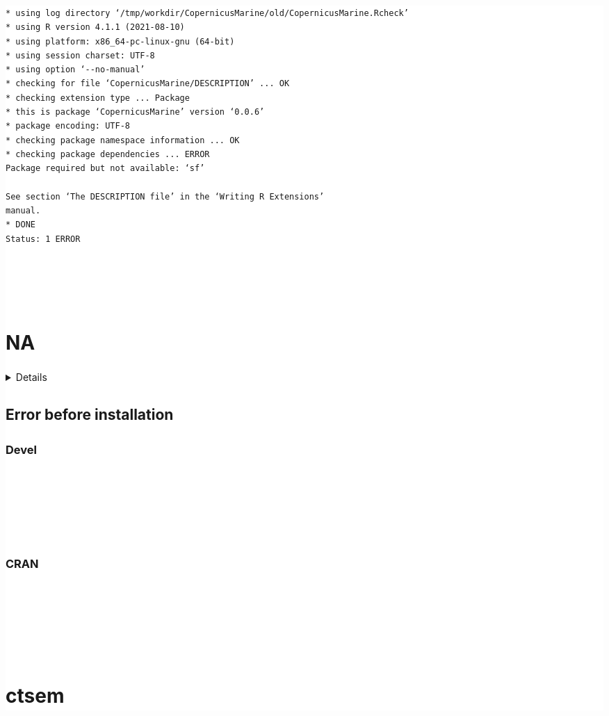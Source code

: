 ```
* using log directory ‘/tmp/workdir/CopernicusMarine/old/CopernicusMarine.Rcheck’
* using R version 4.1.1 (2021-08-10)
* using platform: x86_64-pc-linux-gnu (64-bit)
* using session charset: UTF-8
* using option ‘--no-manual’
* checking for file ‘CopernicusMarine/DESCRIPTION’ ... OK
* checking extension type ... Package
* this is package ‘CopernicusMarine’ version ‘0.0.6’
* package encoding: UTF-8
* checking package namespace information ... OK
* checking package dependencies ... ERROR
Package required but not available: ‘sf’

See section ‘The DESCRIPTION file’ in the ‘Writing R Extensions’
manual.
* DONE
Status: 1 ERROR





```
# NA

<details></details>

## Error before installation

### Devel

```






```
### CRAN

```






```
# ctsem
